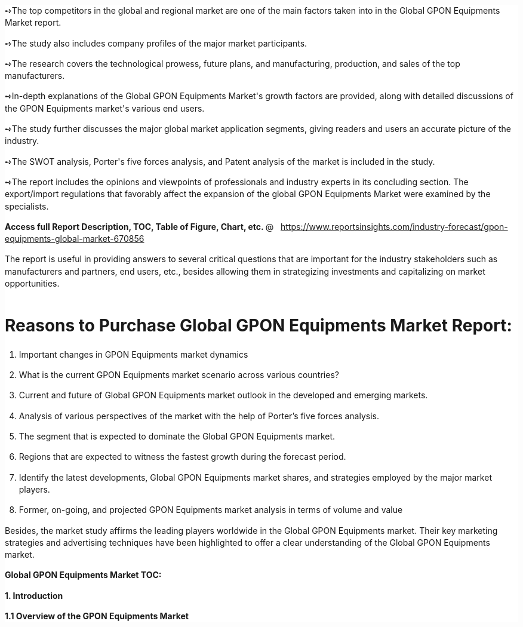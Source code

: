 ➺The top competitors in the global and regional market are one of the main factors taken into in the Global GPON Equipments Market report.

➺The study also includes company profiles of the major market participants.

➺The research covers the technological prowess, future plans, and manufacturing, production, and sales of the top manufacturers.

➺In-depth explanations of the Global GPON Equipments Market's growth factors are provided, along with detailed discussions of the GPON Equipments market's various end users.

➺The study further discusses the major global market application segments, giving readers and users an accurate picture of the industry.

➺The SWOT analysis, Porter's five forces analysis, and Patent analysis of the market is included in the study.

➺The report includes the opinions and viewpoints of professionals and industry experts in its concluding section. The export/import regulations that favorably affect the expansion of the global GPON Equipments Market were examined by the specialists.

<strong>Access full Report Description, TOC, Table of Figure, Chart, etc. </strong>@   <a href=https://www.reportsinsights.com/industry-forecast/gpon-equipments-global-market-670856 style=color:#0000ff;>https://www.reportsinsights.com/industry-forecast/gpon-equipments-global-market-670856</a>

The report is useful in providing answers to several critical questions that are important for the industry stakeholders such as manufacturers and partners, end users, etc., besides allowing them in strategizing investments and capitalizing on market opportunities.

# <strong>Reasons to Purchase Global GPON Equipments Market Report:</strong>

1. Important changes in GPON Equipments market dynamics

2. What is the current GPON Equipments market scenario across various countries?

3. Current and future of Global GPON Equipments market outlook in the developed and emerging markets.

4. Analysis of various perspectives of the market with the help of Porter’s five forces analysis.

5. The segment that is expected to dominate the Global GPON Equipments market.

6. Regions that are expected to witness the fastest growth during the forecast period.

7. Identify the latest developments, Global GPON Equipments market shares, and strategies employed by the major market players.

8. Former, on-going, and projected GPON Equipments market analysis in terms of volume and value

Besides, the market study affirms the leading players worldwide in the Global GPON Equipments market. Their key marketing strategies and advertising techniques have been highlighted to offer a clear understanding of the Global GPON Equipments market.

<strong>Global GPON Equipments Market TOC:</strong>

<strong>1. Introduction</strong>

<strong>1.1 Overview of the GPON Equipments Market</strong>
